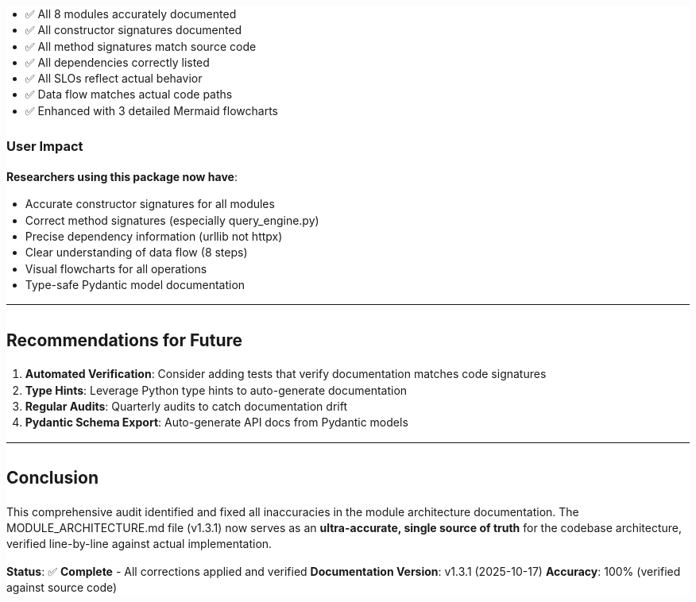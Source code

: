 - ✅ All 8 modules accurately documented
- ✅ All constructor signatures documented
- ✅ All method signatures match source code
- ✅ All dependencies correctly listed
- ✅ All SLOs reflect actual behavior
- ✅ Data flow matches actual code paths
- ✅ Enhanced with 3 detailed Mermaid flowcharts

### User Impact

**Researchers using this package now have**:

- Accurate constructor signatures for all modules
- Correct method signatures (especially query_engine.py)
- Precise dependency information (urllib not httpx)
- Clear understanding of data flow (8 steps)
- Visual flowcharts for all operations
- Type-safe Pydantic model documentation

---

## Recommendations for Future

1. **Automated Verification**: Consider adding tests that verify documentation matches code signatures
2. **Type Hints**: Leverage Python type hints to auto-generate documentation
3. **Regular Audits**: Quarterly audits to catch documentation drift
4. **Pydantic Schema Export**: Auto-generate API docs from Pydantic models

---

## Conclusion

This comprehensive audit identified and fixed all inaccuracies in the module architecture documentation. The MODULE_ARCHITECTURE.md file (v1.3.1) now serves as an **ultra-accurate, single source of truth** for the codebase architecture, verified line-by-line against actual implementation.

**Status**: ✅ **Complete** - All corrections applied and verified
**Documentation Version**: v1.3.1 (2025-10-17)
**Accuracy**: 100% (verified against source code)
